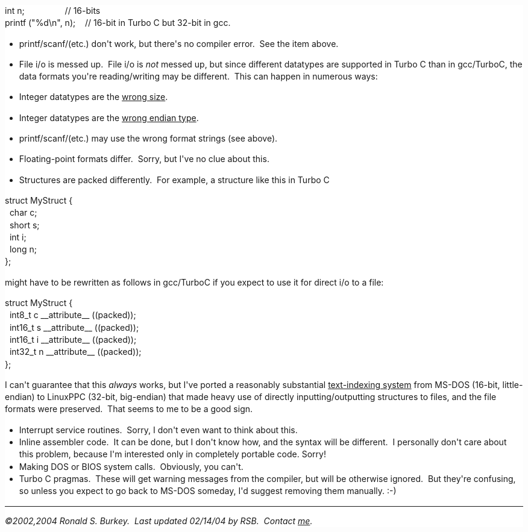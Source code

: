 int n;                 // 16-bits  
printf ("%d\\n", n);    // 16-bit in Turbo C but 32-bit in gcc.

*   printf/scanf/(etc.) don't work, but there's no compiler error.  See the item above.
*   File i/o is messed up.  File i/o is _not_ messed up, but since different datatypes are supported in Turbo C than in gcc/TurboC, the data formats you're reading/writing may be different.  This can happen in numerous ways:

*   Integer datatypes are the [wrong size](#Integers).
*   Integer datatypes are the [wrong endian type](#Endian).
*   printf/scanf/(etc.) may use the wrong format strings (see above).
*   Floating-point formats differ.  Sorry, but I've no clue about this.
*   Structures are packed differently.  For example, a structure like this in Turbo C

struct MyStruct {  
  char c;  
  short s;  
  int i;  
  long n;  
};

might have to be rewritten as follows in gcc/TurboC if you expect to use it for direct i/o to a file:

struct MyStruct {  
  int8\_t c \_\_attribute\_\_ ((packed));  
  int16\_t s \_\_attribute\_\_ ((packed));  
  int16\_t i \_\_attribute\_\_ ((packed));  
  int32\_t n \_\_attribute\_\_ ((packed));  
};

I can't guarantee that this _always_ works, but I've ported a reasonably substantial [text-indexing system](http://www.sandroid.org/RIP/index.html) from MS-DOS (16-bit, little-endian) to LinuxPPC (32-bit, big-endian) that made heavy use of directly inputting/outputting structures to files, and the file formats were preserved.  That seems to me to be a good sign.

*   Interrupt service routines.  Sorry, I don't even want to think about this.
*   Inline assembler code.  It can be done, but I don't know how, and the syntax will be different.  I personally don't care about this problem, because I'm interested only in completely portable code. Sorry!
*   Making DOS or BIOS system calls.  Obviously, you can't.
*   Turbo C pragmas.  These will get warning messages from the compiler, but will be otherwise ignored.  But they're confusing, so unless you expect to go back to MS-DOS someday, I'd suggest removing them manually. :-)

- - -

_©2002,2004 Ronald S. Burkey.  Last updated 02/14/04 by RSB.  Contact [me](mailto:info@sandroid.org)._
